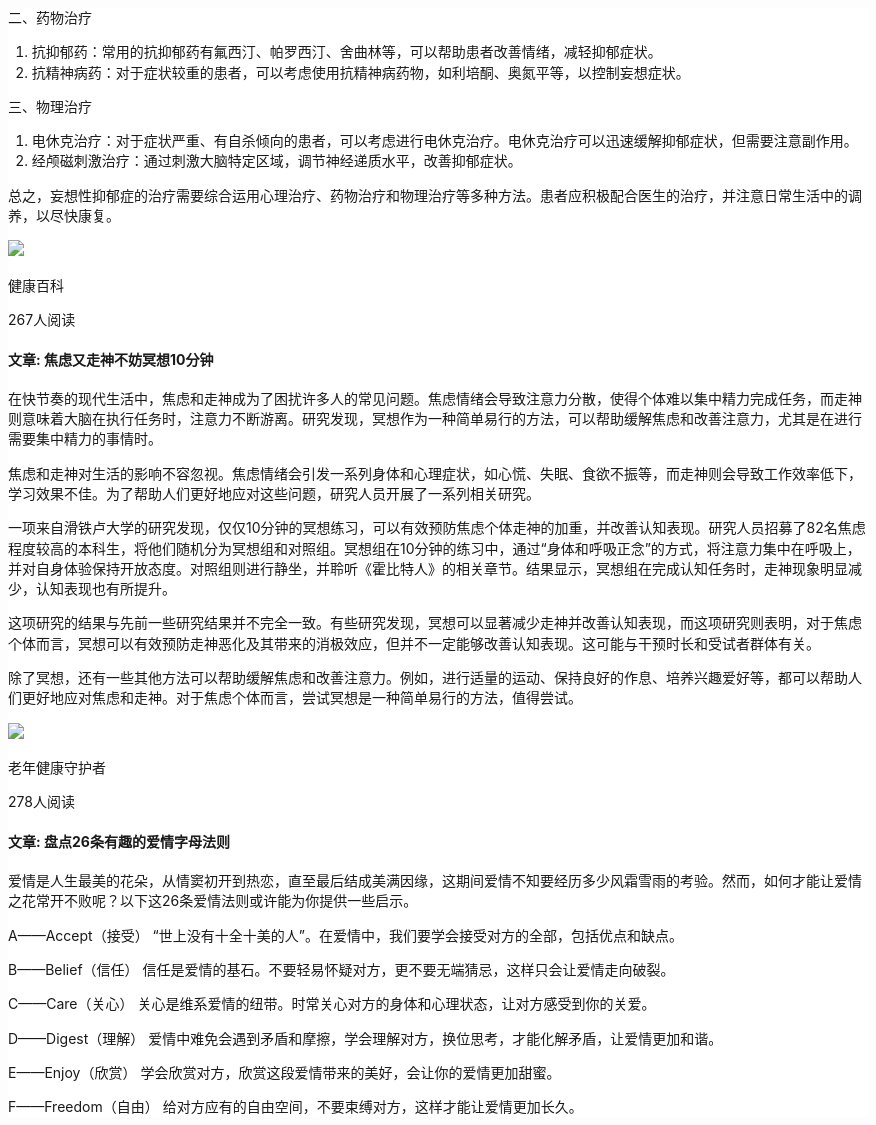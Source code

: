 二、药物治疗
1. 抗抑郁药：常用的抗抑郁药有氟西汀、帕罗西汀、舍曲林等，可以帮助患者改善情绪，减轻抑郁症状。
2. 抗精神病药：对于症状较重的患者，可以考虑使用抗精神病药物，如利培酮、奥氮平等，以控制妄想症状。

三、物理治疗
1. 电休克治疗：对于症状严重、有自杀倾向的患者，可以考虑进行电休克治疗。电休克治疗可以迅速缓解抑郁症状，但需要注意副作用。
2. 经颅磁刺激治疗：通过刺激大脑特定区域，调节神经递质水平，改善抑郁症状。

总之，妄想性抑郁症的治疗需要综合运用心理治疗、药物治疗和物理治疗等多种方法。患者应积极配合医生的治疗，并注意日常生活中的调养，以尽快康复。

![](http://jkimg11.360buyimg.com/imagetools/jfs/t1/143443/30/34844/565/643cf963Fefc14432/02def51a6533eeb9.png)

健康百科

267人阅读

#### 文章: 焦虑又走神不妨冥想10分钟

在快节奏的现代生活中，焦虑和走神成为了困扰许多人的常见问题。焦虑情绪会导致注意力分散，使得个体难以集中精力完成任务，而走神则意味着大脑在执行任务时，注意力不断游离。研究发现，冥想作为一种简单易行的方法，可以帮助缓解焦虑和改善注意力，尤其是在进行需要集中精力的事情时。 

焦虑和走神对生活的影响不容忽视。焦虑情绪会引发一系列身体和心理症状，如心慌、失眠、食欲不振等，而走神则会导致工作效率低下，学习效果不佳。为了帮助人们更好地应对这些问题，研究人员开展了一系列相关研究。

一项来自滑铁卢大学的研究发现，仅仅10分钟的冥想练习，可以有效预防焦虑个体走神的加重，并改善认知表现。研究人员招募了82名焦虑程度较高的本科生，将他们随机分为冥想组和对照组。冥想组在10分钟的练习中，通过“身体和呼吸正念”的方式，将注意力集中在呼吸上，并对自身体验保持开放态度。对照组则进行静坐，并聆听《霍比特人》的相关章节。结果显示，冥想组在完成认知任务时，走神现象明显减少，认知表现也有所提升。

这项研究的结果与先前一些研究结果并不完全一致。有些研究发现，冥想可以显著减少走神并改善认知表现，而这项研究则表明，对于焦虑个体而言，冥想可以有效预防走神恶化及其带来的消极效应，但并不一定能够改善认知表现。这可能与干预时长和受试者群体有关。

除了冥想，还有一些其他方法可以帮助缓解焦虑和改善注意力。例如，进行适量的运动、保持良好的作息、培养兴趣爱好等，都可以帮助人们更好地应对焦虑和走神。对于焦虑个体而言，尝试冥想是一种简单易行的方法，值得尝试。

![](http://jkimg11.360buyimg.com/imagetools/jfs/t1/143443/30/34844/565/643cf963Fefc14432/02def51a6533eeb9.png)

老年健康守护者

278人阅读

#### 文章: 盘点26条有趣的爱情字母法则

爱情是人生最美的花朵，从情窦初开到热恋，直至最后结成美满因缘，这期间爱情不知要经历多少风霜雪雨的考验。然而，如何才能让爱情之花常开不败呢？以下这26条爱情法则或许能为你提供一些启示。

A——Accept（接受） 
“世上没有十全十美的人”。在爱情中，我们要学会接受对方的全部，包括优点和缺点。

B——Belief（信任） 
信任是爱情的基石。不要轻易怀疑对方，更不要无端猜忌，这样只会让爱情走向破裂。

C——Care（关心） 
关心是维系爱情的纽带。时常关心对方的身体和心理状态，让对方感受到你的关爱。

D——Digest（理解） 
爱情中难免会遇到矛盾和摩擦，学会理解对方，换位思考，才能化解矛盾，让爱情更加和谐。

E——Enjoy（欣赏） 
学会欣赏对方，欣赏这段爱情带来的美好，会让你的爱情更加甜蜜。

F——Freedom（自由） 
给对方应有的自由空间，不要束缚对方，这样才能让爱情更加长久。
